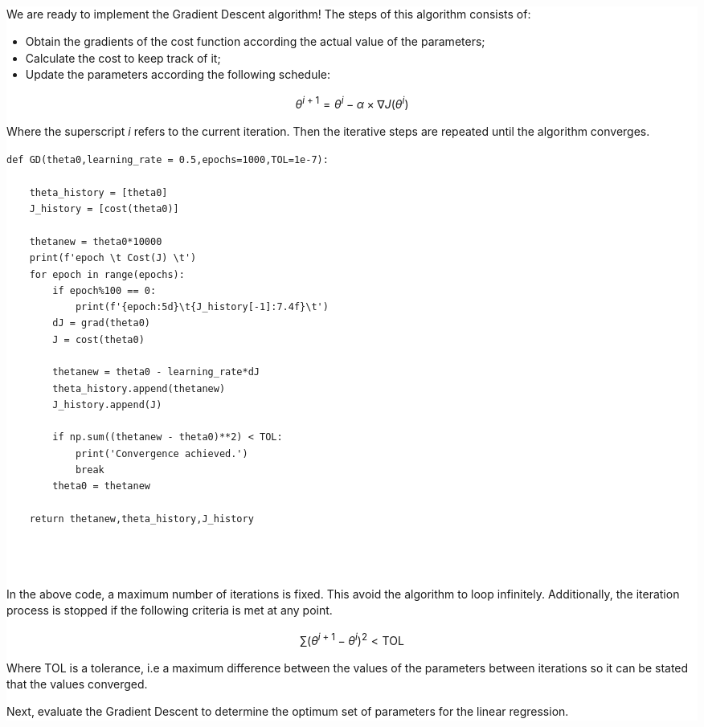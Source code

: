 We are ready to implement the Gradient Descent algorithm! The steps of this algorithm consists of:
- Obtain the gradients of the cost function according the actual value of the parameters;
- Calculate the cost to keep track of it;
- Update the parameters according the following schedule:

$$
\theta^{i+1} = \theta^i - \alpha\times\nabla J(\theta^i)
$$

Where the superscript $i$ refers to the current iteration. Then the iterative steps are repeated until the algorithm converges.


```
def GD(theta0,learning_rate = 0.5,epochs=1000,TOL=1e-7):
    
    theta_history = [theta0]
    J_history = [cost(theta0)]
    
    thetanew = theta0*10000
    print(f'epoch \t Cost(J) \t')
    for epoch in range(epochs):
        if epoch%100 == 0:
            print(f'{epoch:5d}\t{J_history[-1]:7.4f}\t')
        dJ = grad(theta0)
        J = cost(theta0)
        
        thetanew = theta0 - learning_rate*dJ
        theta_history.append(thetanew)
        J_history.append(J)
        
        if np.sum((thetanew - theta0)**2) < TOL:
            print('Convergence achieved.')
            break
        theta0 = thetanew

    return thetanew,theta_history,J_history
           
            
        
```

In the above code, a maximum number of iterations is fixed. This avoid the algorithm to loop infinitely. Additionally, the iteration process is stopped if the following criteria is met at any point.

$$
\sum(\theta^{i+1}-\theta^{i})^2 < \text{TOL}
$$

Where TOL is a tolerance, i.e a maximum difference between the values of the parameters between iterations so it can be stated that the values converged.

Next, evaluate the Gradient Descent to determine the optimum set of parameters for the linear regression.

